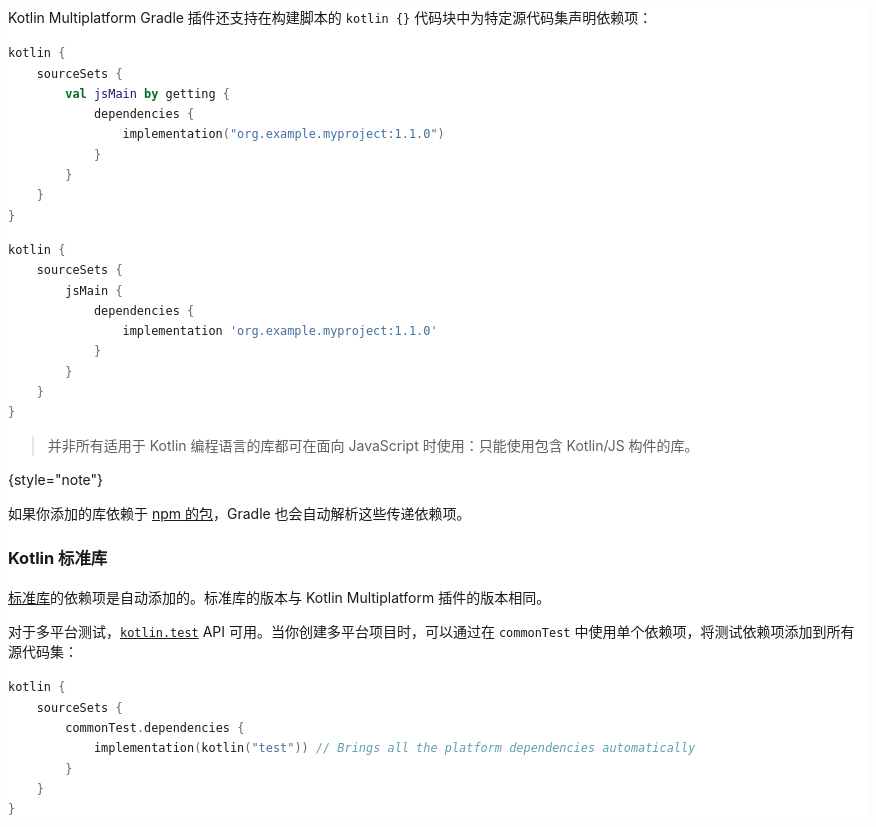 Kotlin Multiplatform Gradle 插件还支持在构建脚本的 `kotlin {}` 代码块中为特定源代码集声明依赖项：

<tabs group="build-script">
<tab title="Kotlin" group-key="kotlin">

```kotlin
kotlin {
    sourceSets {
        val jsMain by getting {
            dependencies {
                implementation("org.example.myproject:1.1.0")
            }
        }
    }
}
```

</tab>
<tab title="Groovy" group-key="groovy">

```groovy
kotlin {
    sourceSets {
        jsMain {
            dependencies {
                implementation 'org.example.myproject:1.1.0'
            }
        }
    }
}
```

</tab>
</tabs>

> 并非所有适用于 Kotlin 编程语言的库都可在面向 JavaScript 时使用：只能使用包含 Kotlin/JS 构件的库。
>
{style="note"}

如果你添加的库依赖于 [npm 的包](#npm-dependencies)，Gradle 也会自动解析这些传递依赖项。

### Kotlin 标准库

[标准库](https://kotlinlang.org/api/latest/jvm/stdlib/index.html)的依赖项是自动添加的。标准库的版本与 Kotlin Multiplatform 插件的版本相同。

对于多平台测试，[`kotlin.test`](https://kotlinlang.org/api/latest/kotlin.test/) API 可用。当你创建多平台项目时，可以通过在 `commonTest` 中使用单个依赖项，将测试依赖项添加到所有源代码集：

<tabs group="build-script">
<tab title="Kotlin" group-key="kotlin">

```kotlin
kotlin {
    sourceSets {
        commonTest.dependencies {
            implementation(kotlin("test")) // Brings all the platform dependencies automatically
        }
    }
}
```
